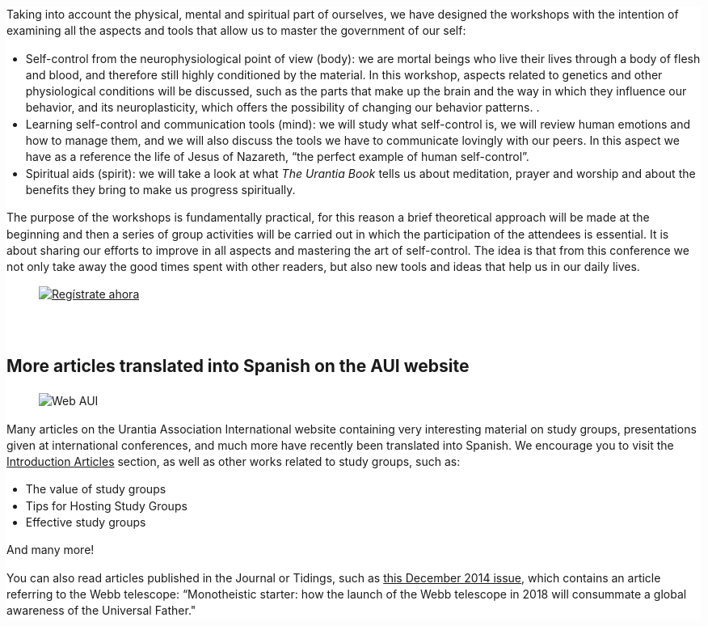 Taking into account the physical, mental and spiritual part of ourselves, we have designed the workshops with the intention of examining all the aspects and tools that allow us to master the government of our self:


- Self-control from the neurophysiological point of view (body): we are mortal beings who live their lives through a body of flesh and blood, and therefore still highly conditioned by the material. In this workshop, aspects related to genetics and other physiological conditions will be discussed, such as the parts that make up the brain and the way in which they influence our behavior, and its neuroplasticity, which offers the possibility of changing our behavior patterns. .
- Learning self-control and communication tools (mind): we will study what self-control is, we will review human emotions and how to manage them, and we will also discuss the tools we have to communicate lovingly with our peers. In this aspect we have as a reference the life of Jesus of Nazareth, “the perfect example of human self-control”.
- Spiritual aids (spirit): we will take a look at what _The Urantia Book_ tells us about meditation, prayer and worship and about the benefits they bring to make us progress spiritually.

The purpose of the workshops is fundamentally practical, for this reason a brief theoretical approach will be made at the beginning and then a series of group activities will be carried out in which the participation of the attendees is essential. It is about sharing our efforts to improve in all aspects and mastering the art of self-control. The idea is that from this conference we not only take away the good times spent with other readers, but also new tools and ideas that help us in our daily lives.

<figure id="Figure_15" class="image urantiapedia image-style-align-left">
<a href="http://urantiaevents.com/">
<img src="/image/article/Luz_y_Vida/LyV_2022_09/Registrate-ahora.png" alt="Regístrate ahora" width="250">
</a>
</figure>
<br style="clear:both" />

## More articles translated into Spanish on the AUI website

<figure id="Figure_16" class="image urantiapedia">
<img src="/image/article/Luz_y_Vida/LyV_2022_09/Web-AUI.png" alt="Web AUI">
</figure>

Many articles on the Urantia Association International website containing very interesting material on study groups, presentations given at international conferences, and much more have recently been translated into Spanish. We encourage you to visit the [Introduction Articles](https://urantia-association.org/category/actividades-de-lectores-es/presentaciones-de-conferencias/?lang=es) section, as well as other works related to study groups, such as:

- The value of study groups
- Tips for Hosting Study Groups
- Effective study groups

And many more!

You can also read articles published in the Journal or Tidings, such as [this December 2014 issue](https://urantia-association.org/wp-content/uploads/2015/02/Journal_V21-4_es.pdf), which contains an article referring to the Webb telescope: “Monotheistic starter: how the launch of the Webb telescope in 2018 will consummate a global awareness of the Universal Father."
